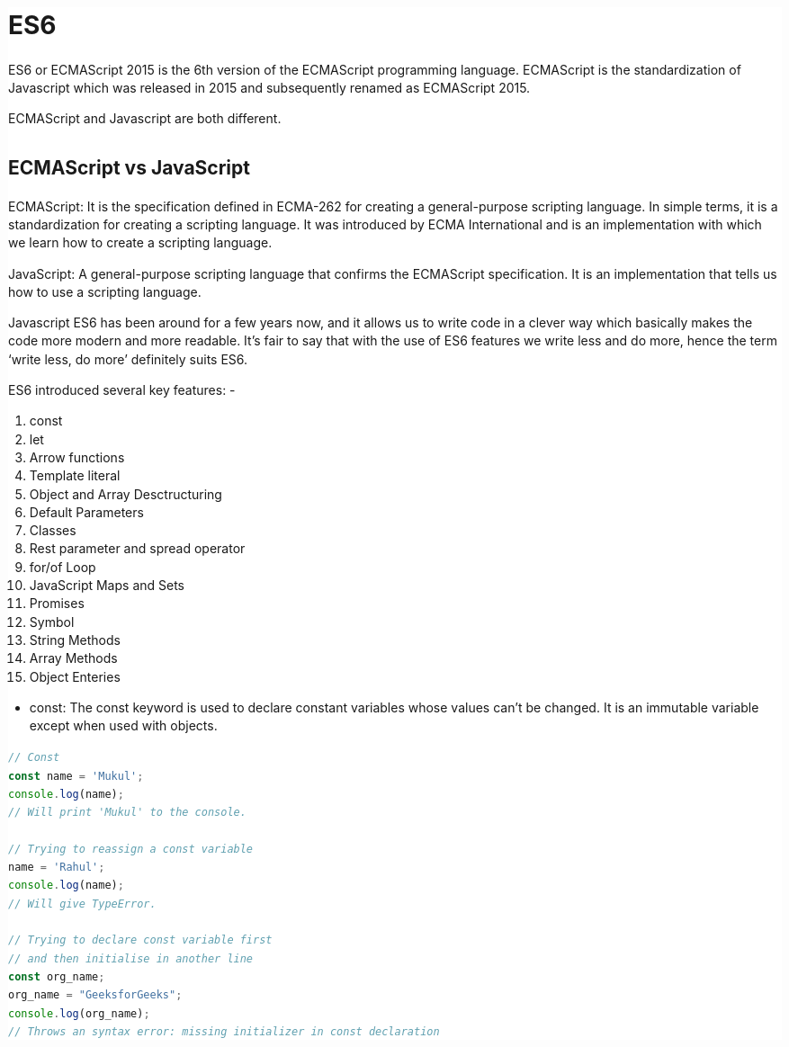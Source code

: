 # ES6

ES6 or ECMAScript 2015 is the 6th version of the ECMAScript programming language. ECMAScript is the standardization of Javascript which was released in 2015 and subsequently renamed as ECMAScript 2015.

ECMAScript and Javascript are both different.

## ECMAScript vs JavaScript

ECMAScript: It is the specification defined in ECMA-262 for creating a general-purpose scripting language. In simple terms, it is a standardization for creating a scripting language. It was introduced by ECMA International and is an implementation with which we learn how to create a scripting language.

JavaScript: A general-purpose scripting language that confirms the ECMAScript specification. It is an implementation that tells us how to use a scripting language.

Javascript ES6 has been around for a few years now, and it allows us to write code in a clever way which basically makes the code more modern and more readable. It’s fair to say that with the use of ES6 features we write less and do more, hence the term ‘write less, do more’ definitely suits ES6.

ES6 introduced several key features: -

1. const
2. let
3. Arrow functions
4. Template literal
5. Object and Array Desctructuring
6. Default Parameters
7. Classes
8. Rest parameter and spread operator
9. for/of Loop
10. JavaScript Maps and Sets
11. Promises
12. Symbol
13. String Methods
14. Array Methods
15. Object Enteries

- const: The const keyword is used to declare constant variables whose values can’t be changed. It is an immutable variable except when used with objects.

```js
// Const 
const name = 'Mukul';
console.log(name); 
// Will print 'Mukul' to the console.

// Trying to reassign a const variable
name = 'Rahul';
console.log(name); 
// Will give TypeError.

// Trying to declare const variable first
// and then initialise in another line
const org_name;
org_name = "GeeksforGeeks";
console.log(org_name);
// Throws an syntax error: missing initializer in const declaration
```
